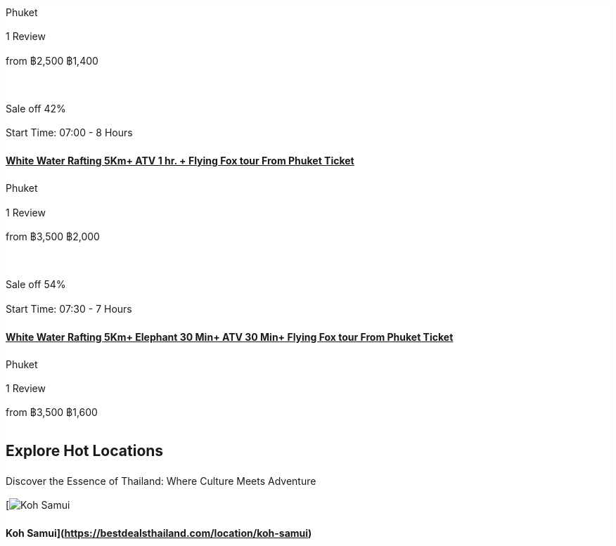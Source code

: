 Phuket

1 Review

from
฿2,500
฿1,400

[![]()](https://bestdealsthailand.com/event/white-water-rafting-5km-atv-1-hr-flying-fox-tour-from-phuket-ticket)

Sale off 42%

Start Time: 07:00 -
8 Hours

#### [White Water Rafting 5Km+ ATV 1 hr. + Flying Fox tour From Phuket Ticket](https://bestdealsthailand.com/event/white-water-rafting-5km-atv-1-hr-flying-fox-tour-from-phuket-ticket)

Phuket

1 Review

from
฿3,500
฿2,000

[![]()](https://bestdealsthailand.com/event/white-water-rafting-5km-elephant-30-min-atv-30-min-flying-fox-tour-from-phuket-ticket)

Sale off 54%

Start Time: 07:30 -
7 Hours

#### [White Water Rafting 5Km+ Elephant 30 Min+ ATV 30 Min+ Flying Fox tour From Phuket Ticket](https://bestdealsthailand.com/event/white-water-rafting-5km-elephant-30-min-atv-30-min-flying-fox-tour-from-phuket-ticket)

Phuket

1 Review

from
฿3,500
฿1,600

Explore Hot Locations
---------------------

Discover the Essence of Thailand: Where Culture Meets Adventure

[![Koh Samui](https://bestdealsthailand.com/uploads/0000/7/2024/03/11/koh-samui.jpg)

#### Koh Samui](https://bestdealsthailand.com/location/koh-samui)
